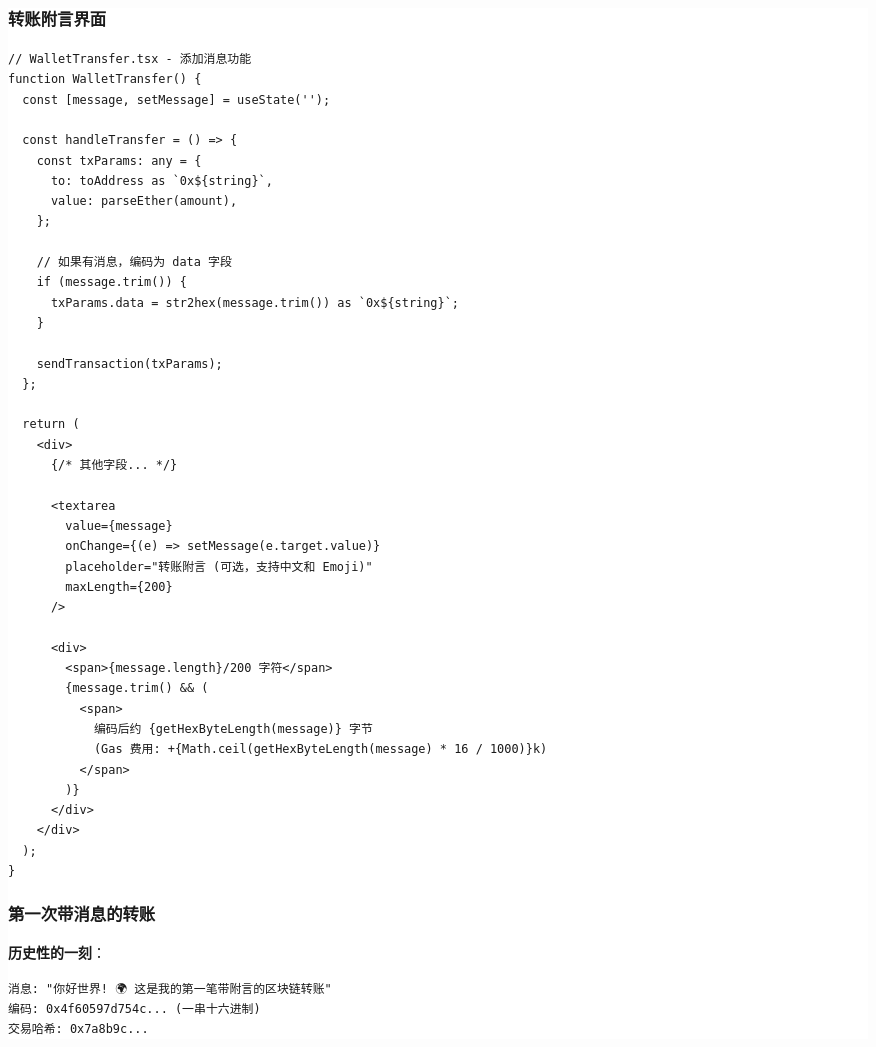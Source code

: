 ### 转账附言界面

```tsx
// WalletTransfer.tsx - 添加消息功能
function WalletTransfer() {
  const [message, setMessage] = useState('');

  const handleTransfer = () => {
    const txParams: any = {
      to: toAddress as `0x${string}`,
      value: parseEther(amount),
    };

    // 如果有消息，编码为 data 字段
    if (message.trim()) {
      txParams.data = str2hex(message.trim()) as `0x${string}`;
    }

    sendTransaction(txParams);
  };

  return (
    <div>
      {/* 其他字段... */}
      
      <textarea
        value={message}
        onChange={(e) => setMessage(e.target.value)}
        placeholder="转账附言 (可选，支持中文和 Emoji)"
        maxLength={200}
      />
      
      <div>
        <span>{message.length}/200 字符</span>
        {message.trim() && (
          <span>
            编码后约 {getHexByteLength(message)} 字节 
            (Gas 费用: +{Math.ceil(getHexByteLength(message) * 16 / 1000)}k)
          </span>
        )}
      </div>
    </div>
  );
}
```

### 第一次带消息的转账

**历史性的一刻**：
```
消息: "你好世界! 🌍 这是我的第一笔带附言的区块链转账"
编码: 0x4f60597d754c... (一串十六进制)
交易哈希: 0x7a8b9c...
```
